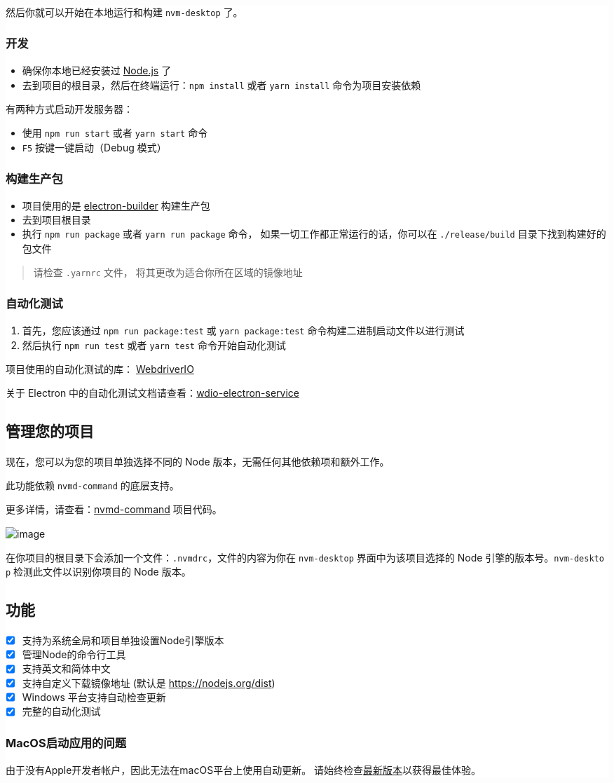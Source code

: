 然后你就可以开始在本地运行和构建 `nvm-desktop` 了。

### 开发

- 确保你本地已经安装过 [Node.js](https://nodejs.org/) 了
- 去到项目的根目录，然后在终端运行：`npm install` 或者 `yarn install` 命令为项目安装依赖

有两种方式启动开发服务器：

- 使用 `npm run start` 或者 `yarn start` 命令
- `F5` 按键一键启动（Debug 模式）

### 构建生产包

- 项目使用的是 [electron-builder](https://www.electron.build/index.html) 构建生产包
- 去到项目根目录
- 执行 `npm run package` 或者 `yarn run package` 命令， 如果一切工作都正常运行的话，你可以在 `./release/build` 目录下找到构建好的包文件

> 请检查 `.yarnrc` 文件， 将其更改为适合你所在区域的镜像地址

### 自动化测试

1. 首先，您应该通过 `npm run package:test` 或 `yarn package:test` 命令构建二进制启动文件以进行测试
2. 然后执行 `npm run test` 或者 `yarn test` 命令开始自动化测试

项目使用的自动化测试的库： [WebdriverIO](https://webdriver.io/)

关于 Electron 中的自动化测试文档请查看：[wdio-electron-service](https://webdriver.io/docs/desktop-testing/electron)

## 管理您的项目

现在，您可以为您的项目单独选择不同的 Node 版本，无需任何其他依赖项和额外工作。

此功能依赖 `nvmd-command` 的底层支持。

更多详情，请查看：[nvmd-command](https://github.com/1111mp/nvmd-command) 项目代码。

<img width="1660" alt="image" src="https://github.com/1111mp/nvm-desktop/assets/31227919/ac8653c4-5b40-447f-b10c-557907d101df">

在你项目的根目录下会添加一个文件：`.nvmdrc`，文件的内容为你在 `nvm-desktop` 界面中为该项目选择的 Node 引擎的版本号。`nvm-desktop` 检测此文件以识别你项目的 Node 版本。

## 功能

- [x] 支持为系统全局和项目单独设置Node引擎版本
- [x] 管理Node的命令行工具
- [x] 支持英文和简体中文
- [x] 支持自定义下载镜像地址 (默认是 https://nodejs.org/dist)
- [x] Windows 平台支持自动检查更新
- [x] 完整的自动化测试

### MacOS启动应用的问题

由于没有Apple开发者帐户，因此无法在macOS平台上使用自动更新。 请始终检查[最新版本](https://github.com/1111mp/nvm-desktop/releases)以获得最佳体验。
